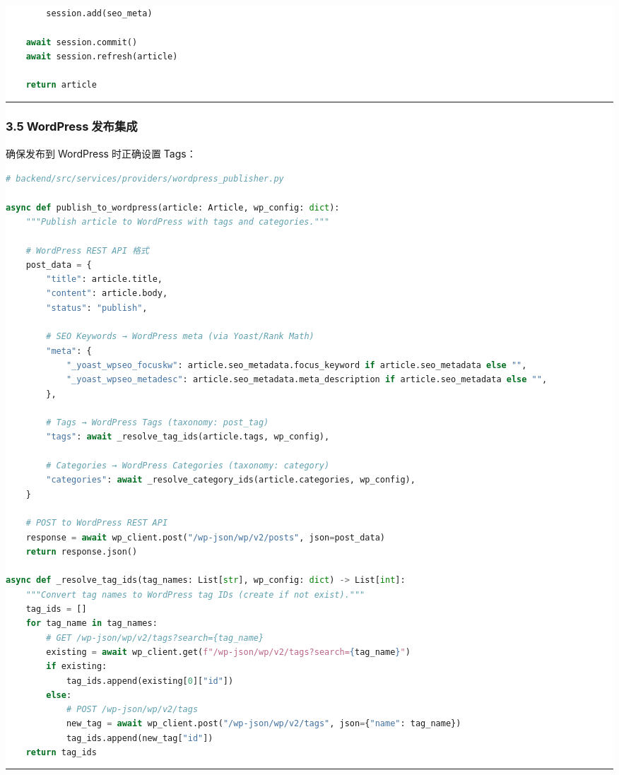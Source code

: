 ```python
        session.add(seo_meta)

    await session.commit()
    await session.refresh(article)

    return article
```

---

### 3.5 WordPress 发布集成

确保发布到 WordPress 时正确设置 Tags：

```python
# backend/src/services/providers/wordpress_publisher.py

async def publish_to_wordpress(article: Article, wp_config: dict):
    """Publish article to WordPress with tags and categories."""

    # WordPress REST API 格式
    post_data = {
        "title": article.title,
        "content": article.body,
        "status": "publish",

        # SEO Keywords → WordPress meta (via Yoast/Rank Math)
        "meta": {
            "_yoast_wpseo_focuskw": article.seo_metadata.focus_keyword if article.seo_metadata else "",
            "_yoast_wpseo_metadesc": article.seo_metadata.meta_description if article.seo_metadata else "",
        },

        # Tags → WordPress Tags (taxonomy: post_tag)
        "tags": await _resolve_tag_ids(article.tags, wp_config),

        # Categories → WordPress Categories (taxonomy: category)
        "categories": await _resolve_category_ids(article.categories, wp_config),
    }

    # POST to WordPress REST API
    response = await wp_client.post("/wp-json/wp/v2/posts", json=post_data)
    return response.json()

async def _resolve_tag_ids(tag_names: List[str], wp_config: dict) -> List[int]:
    """Convert tag names to WordPress tag IDs (create if not exist)."""
    tag_ids = []
    for tag_name in tag_names:
        # GET /wp-json/wp/v2/tags?search={tag_name}
        existing = await wp_client.get(f"/wp-json/wp/v2/tags?search={tag_name}")
        if existing:
            tag_ids.append(existing[0]["id"])
        else:
            # POST /wp-json/wp/v2/tags
            new_tag = await wp_client.post("/wp-json/wp/v2/tags", json={"name": tag_name})
            tag_ids.append(new_tag["id"])
    return tag_ids
```

---